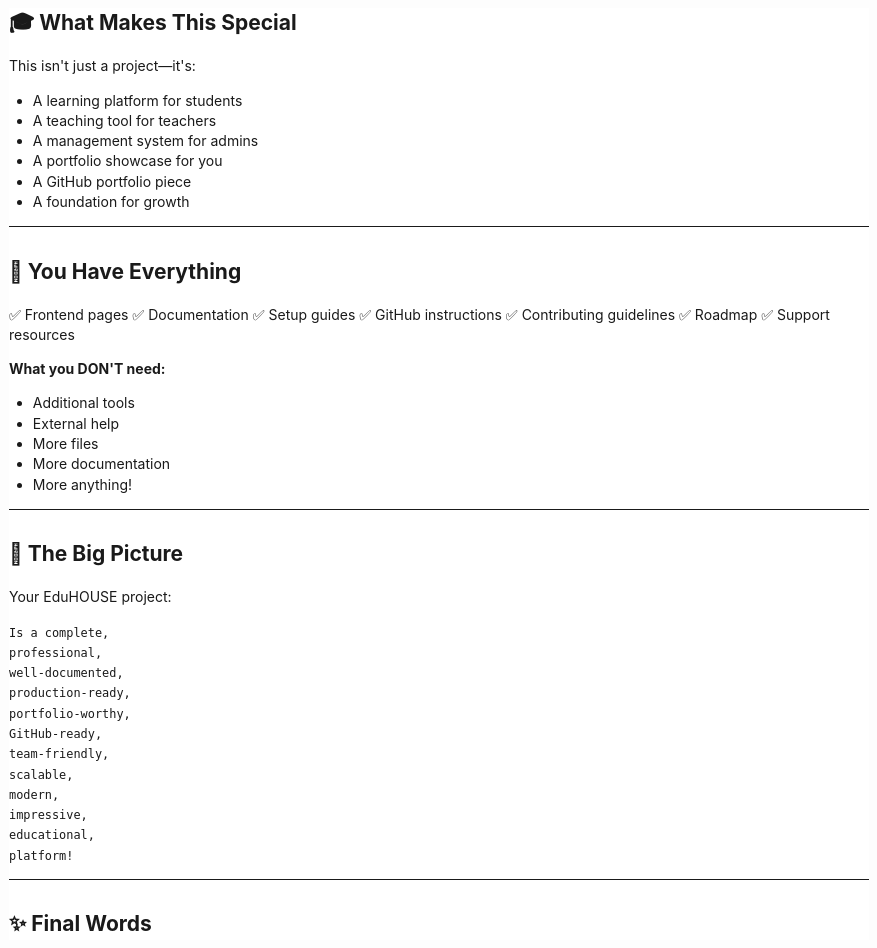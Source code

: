 ## 🎓 What Makes This Special

This isn't just a project—it's:
- A learning platform for students
- A teaching tool for teachers
- A management system for admins
- A portfolio showcase for you
- A GitHub portfolio piece
- A foundation for growth

---

## 🙏 You Have Everything

✅ Frontend pages
✅ Documentation
✅ Setup guides
✅ GitHub instructions
✅ Contributing guidelines
✅ Roadmap
✅ Support resources

**What you DON'T need:**
- Additional tools
- External help
- More files
- More documentation
- More anything!

---

## 🎯 The Big Picture

Your EduHOUSE project:

```
Is a complete,
professional,
well-documented,
production-ready,
portfolio-worthy,
GitHub-ready,
team-friendly,
scalable,
modern,
impressive,
educational,
platform!
```

---

## ✨ Final Words
